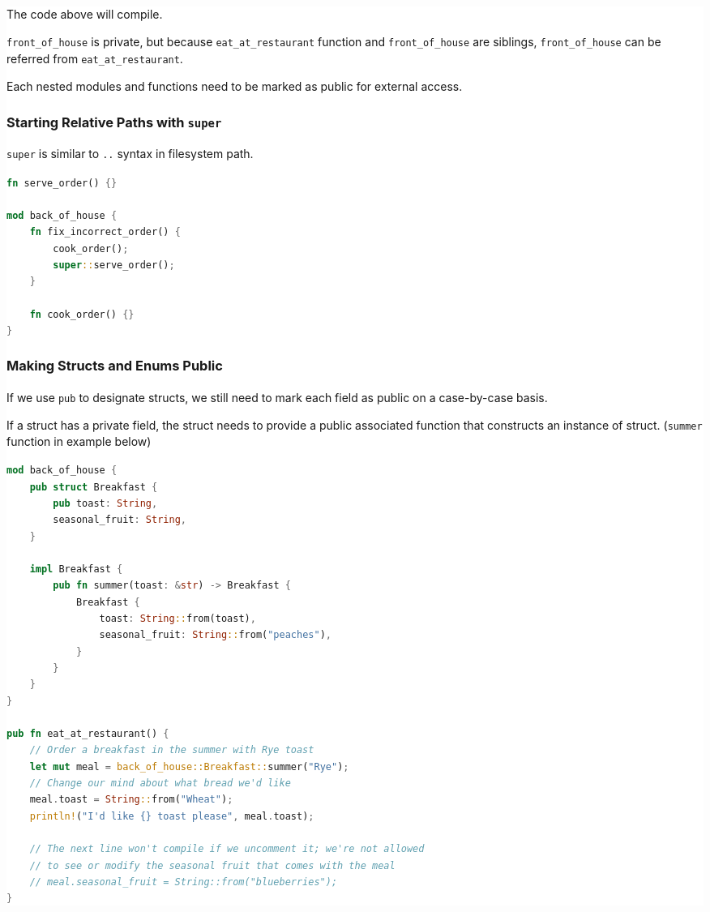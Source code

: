 The code above will compile.

`front_of_house` is private, but because `eat_at_restaurant` function and `front_of_house` are siblings, `front_of_house` can be referred from `eat_at_restaurant`.

Each nested modules and functions need to be marked as public for external access.

### Starting Relative Paths with `super`

`super` is similar to `..` syntax in filesystem path.

```rust
fn serve_order() {}

mod back_of_house {
    fn fix_incorrect_order() {
        cook_order();
        super::serve_order();
    }

    fn cook_order() {}
}
```

### Making Structs and Enums Public

If we use `pub` to designate structs, we still need to mark each field as public on a case-by-case basis.

If a struct has a private field, the struct needs to provide a public associated function that constructs an instance of struct. (`summer` function in example below)

```rust
mod back_of_house {
    pub struct Breakfast {
        pub toast: String,
        seasonal_fruit: String,
    }

    impl Breakfast {
        pub fn summer(toast: &str) -> Breakfast {
            Breakfast {
                toast: String::from(toast),
                seasonal_fruit: String::from("peaches"),
            }
        }
    }
}

pub fn eat_at_restaurant() {
    // Order a breakfast in the summer with Rye toast
    let mut meal = back_of_house::Breakfast::summer("Rye");
    // Change our mind about what bread we'd like
    meal.toast = String::from("Wheat");
    println!("I'd like {} toast please", meal.toast);

    // The next line won't compile if we uncomment it; we're not allowed
    // to see or modify the seasonal fruit that comes with the meal
    // meal.seasonal_fruit = String::from("blueberries");
}
```
